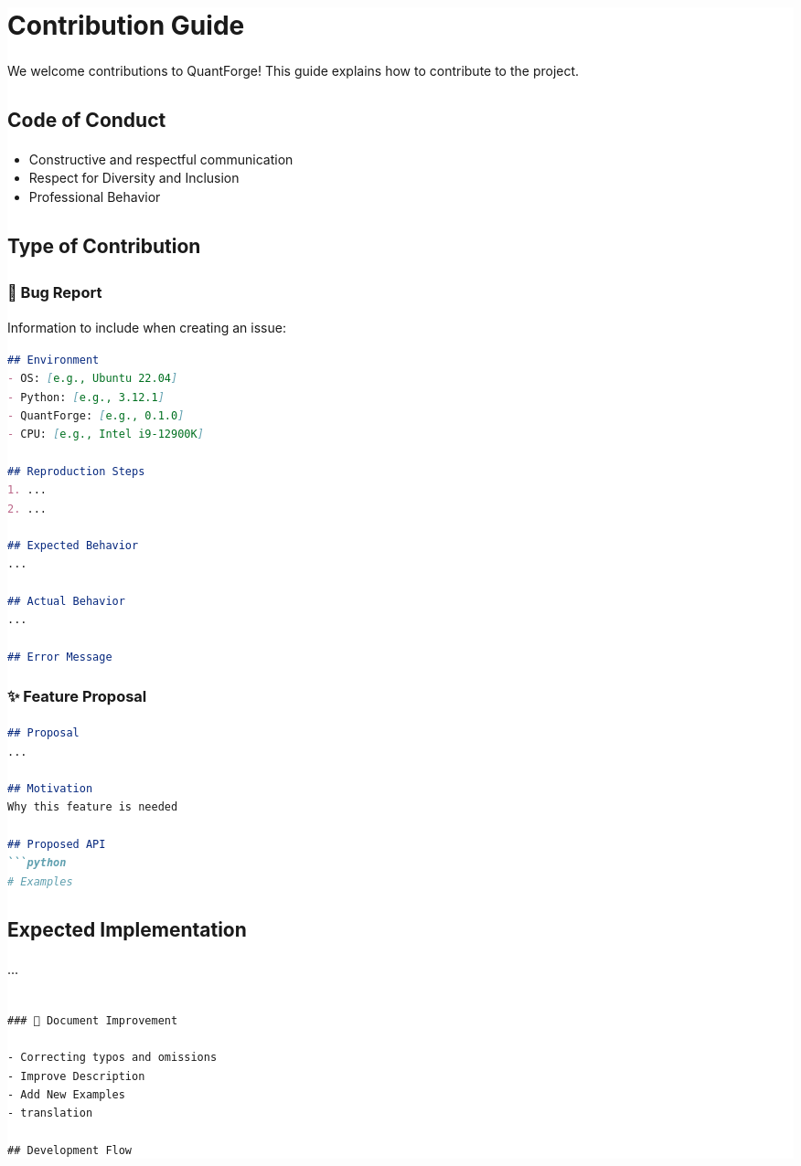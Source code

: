 # Contribution Guide

We welcome contributions to QuantForge! This guide explains how to contribute to the project.

## Code of Conduct

- Constructive and respectful communication
- Respect for Diversity and Inclusion
- Professional Behavior

## Type of Contribution

### 🐛 Bug Report

Information to include when creating an issue:

```markdown
## Environment
- OS: [e.g., Ubuntu 22.04]
- Python: [e.g., 3.12.1]
- QuantForge: [e.g., 0.1.0]
- CPU: [e.g., Intel i9-12900K]

## Reproduction Steps
1. ...
2. ...

## Expected Behavior
...

## Actual Behavior
...

## Error Message
```

### ✨ Feature Proposal

```markdown
## Proposal
...

## Motivation
Why this feature is needed

## Proposed API
```python
# Examples
```

## Expected Implementation
...
```

### 📝 Document Improvement

- Correcting typos and omissions
- Improve Description
- Add New Examples
- translation

## Development Flow

```
